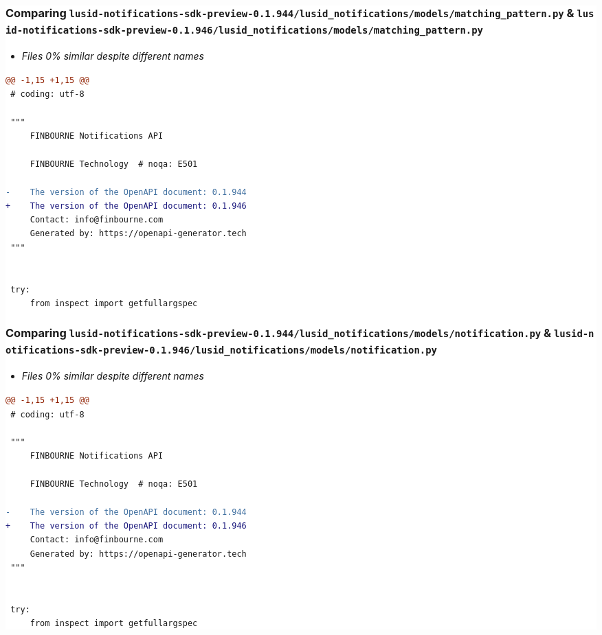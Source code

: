 ### Comparing `lusid-notifications-sdk-preview-0.1.944/lusid_notifications/models/matching_pattern.py` & `lusid-notifications-sdk-preview-0.1.946/lusid_notifications/models/matching_pattern.py`

 * *Files 0% similar despite different names*

```diff
@@ -1,15 +1,15 @@
 # coding: utf-8
 
 """
     FINBOURNE Notifications API
 
     FINBOURNE Technology  # noqa: E501
 
-    The version of the OpenAPI document: 0.1.944
+    The version of the OpenAPI document: 0.1.946
     Contact: info@finbourne.com
     Generated by: https://openapi-generator.tech
 """
 
 
 try:
     from inspect import getfullargspec
```

### Comparing `lusid-notifications-sdk-preview-0.1.944/lusid_notifications/models/notification.py` & `lusid-notifications-sdk-preview-0.1.946/lusid_notifications/models/notification.py`

 * *Files 0% similar despite different names*

```diff
@@ -1,15 +1,15 @@
 # coding: utf-8
 
 """
     FINBOURNE Notifications API
 
     FINBOURNE Technology  # noqa: E501
 
-    The version of the OpenAPI document: 0.1.944
+    The version of the OpenAPI document: 0.1.946
     Contact: info@finbourne.com
     Generated by: https://openapi-generator.tech
 """
 
 
 try:
     from inspect import getfullargspec
```
